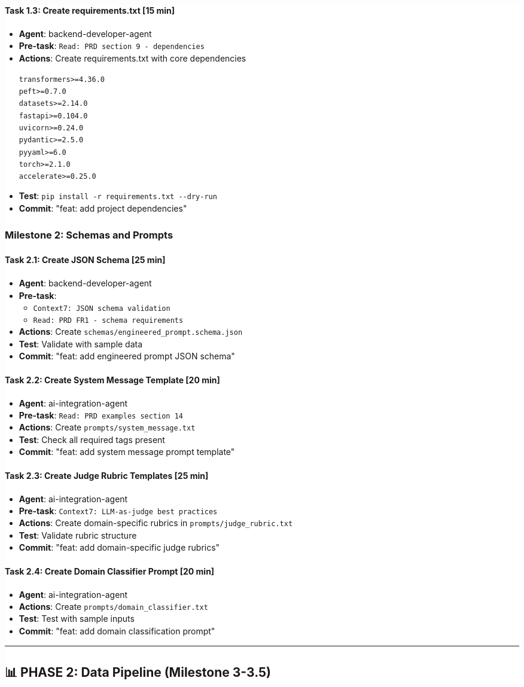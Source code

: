 #### Task 1.3: Create requirements.txt [15 min]
- **Agent**: backend-developer-agent
- **Pre-task**: `Read: PRD section 9 - dependencies`
- **Actions**: Create requirements.txt with core dependencies
  ```
  transformers>=4.36.0
  peft>=0.7.0
  datasets>=2.14.0
  fastapi>=0.104.0
  uvicorn>=0.24.0
  pydantic>=2.5.0
  pyyaml>=6.0
  torch>=2.1.0
  accelerate>=0.25.0
  ```
- **Test**: `pip install -r requirements.txt --dry-run`
- **Commit**: "feat: add project dependencies"

### Milestone 2: Schemas and Prompts

#### Task 2.1: Create JSON Schema [25 min]
- **Agent**: backend-developer-agent
- **Pre-task**: 
  - `Context7: JSON schema validation`
  - `Read: PRD FR1 - schema requirements`
- **Actions**: Create `schemas/engineered_prompt.schema.json`
- **Test**: Validate with sample data
- **Commit**: "feat: add engineered prompt JSON schema"

#### Task 2.2: Create System Message Template [20 min]
- **Agent**: ai-integration-agent
- **Pre-task**: `Read: PRD examples section 14`
- **Actions**: Create `prompts/system_message.txt`
- **Test**: Check all required tags present
- **Commit**: "feat: add system message prompt template"

#### Task 2.3: Create Judge Rubric Templates [25 min]
- **Agent**: ai-integration-agent
- **Pre-task**: `Context7: LLM-as-judge best practices`
- **Actions**: Create domain-specific rubrics in `prompts/judge_rubric.txt`
- **Test**: Validate rubric structure
- **Commit**: "feat: add domain-specific judge rubrics"

#### Task 2.4: Create Domain Classifier Prompt [20 min]
- **Agent**: ai-integration-agent
- **Actions**: Create `prompts/domain_classifier.txt`
- **Test**: Test with sample inputs
- **Commit**: "feat: add domain classification prompt"

---

## 📊 PHASE 2: Data Pipeline (Milestone 3-3.5)

